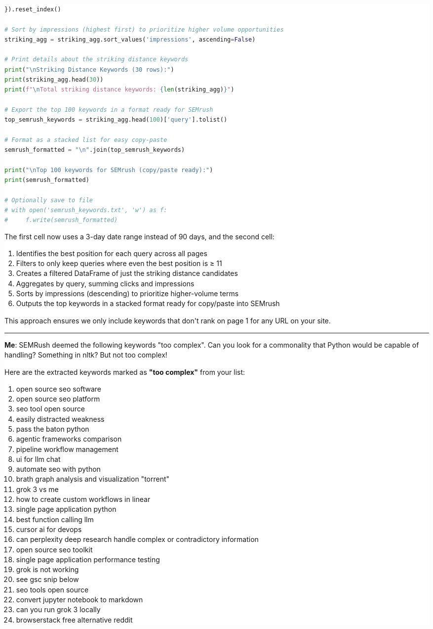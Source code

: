 ```python
}).reset_index()

# Sort by impressions (highest first) to prioritize higher volume opportunities
striking_agg = striking_agg.sort_values('impressions', ascending=False)

# Print details about the striking distance keywords
print("\nStriking Distance Keywords (30 rows):")
print(striking_agg.head(30))
print(f"\nTotal striking distance keywords: {len(striking_agg)}")

# Export the top 100 keywords in a format ready for SEMrush
top_semrush_keywords = striking_agg.head(100)['query'].tolist()

# Format as a stacked list for easy copy-paste
semrush_formatted = "\n".join(top_semrush_keywords)

print("\nTop 100 keywords for SEMrush (copy/paste ready):")
print(semrush_formatted)

# Optionally save to file
# with open('semrush_keywords.txt', 'w') as f:
#     f.write(semrush_formatted)
```

The first cell now uses a 3-day date range instead of 90 days, and the second cell:

1. Identifies the best position for each query across all pages
2. Filters to only keep queries where even the best position is ≥ 11
3. Creates a filtered DataFrame of just the striking distance candidates
4. Aggregates by query, summing clicks and impressions
5. Sorts by impressions (descending) to prioritize higher-volume terms
6. Outputs the top keywords in a stacked format ready for copy/paste into SEMrush

This approach ensures we only include keywords that don't rank on page 1 for any URL on your site.

---

**Me**: SEMRush deemed the following keywords "too complex". Can you look for a commonality that Python would be capable of handling? Something in nltk? But not too complex!

Here are the extracted keywords marked as **"too complex"** from your list:

1. open source seo software  
7. open source seo platform  
10. seo tool open source  
14. easily distracted weakness  
20. pass the baton python  
28. agentic frameworks comparison  
31. pipeline workflow management  
37. ui for llm chat  
39. automate seo with python  
41. brath graph analysis and visualization "torrent"  
42. grok 3 vs me  
44. how to create custom workflows in linear  
46. single page application python  
51. best function calling llm  
52. cursor ai for devops  
53. can perplexity deep research handle complex or contradictory information  
55. open source seo toolkit  
56. single page application performance testing  
66. grok is not working  
68. see gsc snip below  
69. seo tools open source  
71. convert jupyter notebook to markdown  
72. can you run grok 3 locally  
77. browserstack free alternative reddit  